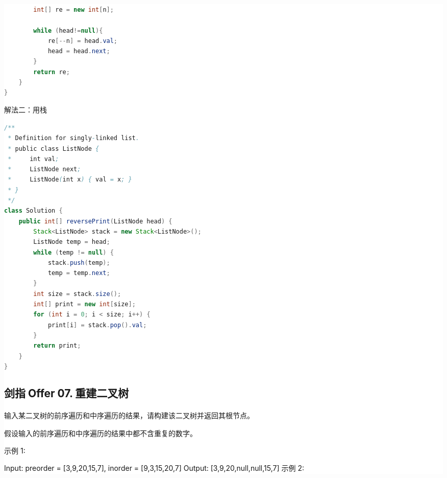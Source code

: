 ```Java
        int[] re = new int[n];

        while (head!=null){
            re[--n] = head.val;
            head = head.next;
        }
        return re;
    }
}
```

解法二：用栈  

```Java
/**
 * Definition for singly-linked list.
 * public class ListNode {
 *     int val;
 *     ListNode next;
 *     ListNode(int x) { val = x; }
 * }
 */
class Solution {
    public int[] reversePrint(ListNode head) {
        Stack<ListNode> stack = new Stack<ListNode>();
        ListNode temp = head;
        while (temp != null) {
            stack.push(temp);
            temp = temp.next;
        }
        int size = stack.size();
        int[] print = new int[size];
        for (int i = 0; i < size; i++) {
            print[i] = stack.pop().val;
        }
        return print;
    }
}

```

## 剑指 Offer 07. 重建二叉树
输入某二叉树的前序遍历和中序遍历的结果，请构建该二叉树并返回其根节点。

假设输入的前序遍历和中序遍历的结果中都不含重复的数字。


示例 1:

Input: preorder = [3,9,20,15,7], inorder = [9,3,15,20,7]
Output: [3,9,20,null,null,15,7]
示例 2:
